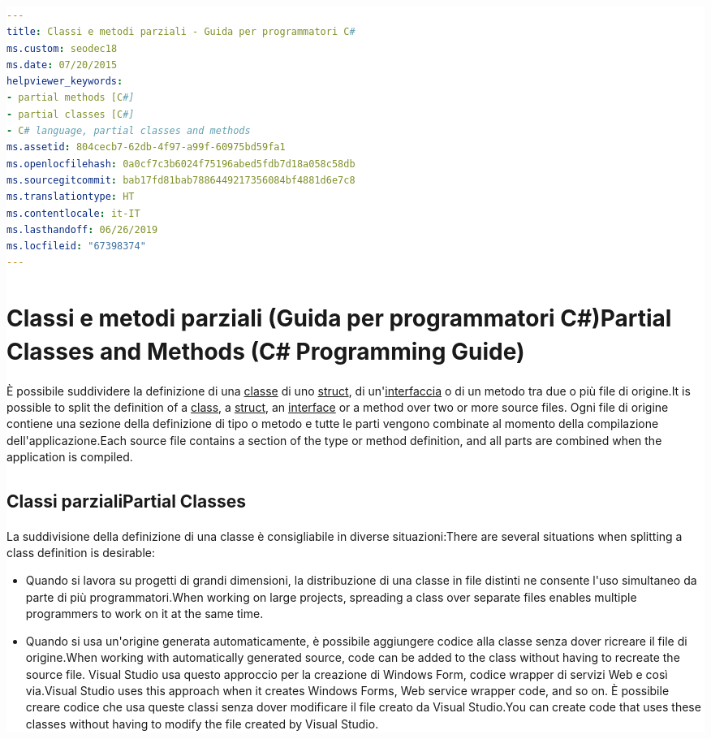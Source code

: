 ```yaml
---
title: Classi e metodi parziali - Guida per programmatori C#
ms.custom: seodec18
ms.date: 07/20/2015
helpviewer_keywords:
- partial methods [C#]
- partial classes [C#]
- C# language, partial classes and methods
ms.assetid: 804cecb7-62db-4f97-a99f-60975bd59fa1
ms.openlocfilehash: 0a0cf7c3b6024f75196abed5fdb7d18a058c58db
ms.sourcegitcommit: bab17fd81bab7886449217356084bf4881d6e7c8
ms.translationtype: HT
ms.contentlocale: it-IT
ms.lasthandoff: 06/26/2019
ms.locfileid: "67398374"
---
```

# <a name="partial-classes-and-methods-c-programming-guide"></a><span data-ttu-id="eff42-102">Classi e metodi parziali (Guida per programmatori C#)</span><span class="sxs-lookup"><span data-stu-id="eff42-102">Partial Classes and Methods (C# Programming Guide)</span></span>

<span data-ttu-id="eff42-103">È possibile suddividere la definizione di una [classe](../../../csharp/language-reference/keywords/class.md) di uno [struct](../../../csharp/language-reference/keywords/struct.md), di un'[interfaccia](../../../csharp/language-reference/keywords/interface.md) o di un metodo tra due o più file di origine.</span><span class="sxs-lookup"><span data-stu-id="eff42-103">It is possible to split the definition of a [class](../../../csharp/language-reference/keywords/class.md), a [struct](../../../csharp/language-reference/keywords/struct.md), an [interface](../../../csharp/language-reference/keywords/interface.md) or a method over two or more source files.</span></span> <span data-ttu-id="eff42-104">Ogni file di origine contiene una sezione della definizione di tipo o metodo e tutte le parti vengono combinate al momento della compilazione dell'applicazione.</span><span class="sxs-lookup"><span data-stu-id="eff42-104">Each source file contains a section of the type or method definition, and all parts are combined when the application is compiled.</span></span>

## <a name="partial-classes"></a><span data-ttu-id="eff42-105">Classi parziali</span><span class="sxs-lookup"><span data-stu-id="eff42-105">Partial Classes</span></span>

<span data-ttu-id="eff42-106">La suddivisione della definizione di una classe è consigliabile in diverse situazioni:</span><span class="sxs-lookup"><span data-stu-id="eff42-106">There are several situations when splitting a class definition is desirable:</span></span>

- <span data-ttu-id="eff42-107">Quando si lavora su progetti di grandi dimensioni, la distribuzione di una classe in file distinti ne consente l'uso simultaneo da parte di più programmatori.</span><span class="sxs-lookup"><span data-stu-id="eff42-107">When working on large projects, spreading a class over separate files enables multiple programmers to work on it at the same time.</span></span>

- <span data-ttu-id="eff42-108">Quando si usa un'origine generata automaticamente, è possibile aggiungere codice alla classe senza dover ricreare il file di origine.</span><span class="sxs-lookup"><span data-stu-id="eff42-108">When working with automatically generated source, code can be added to the class without having to recreate the source file.</span></span> <span data-ttu-id="eff42-109">Visual Studio usa questo approccio per la creazione di Windows Form, codice wrapper di servizi Web e così via.</span><span class="sxs-lookup"><span data-stu-id="eff42-109">Visual Studio uses this approach when it creates Windows Forms, Web service wrapper code, and so on.</span></span> <span data-ttu-id="eff42-110">È possibile creare codice che usa queste classi senza dover modificare il file creato da Visual Studio.</span><span class="sxs-lookup"><span data-stu-id="eff42-110">You can create code that uses these classes without having to modify the file created by Visual Studio.</span></span>
